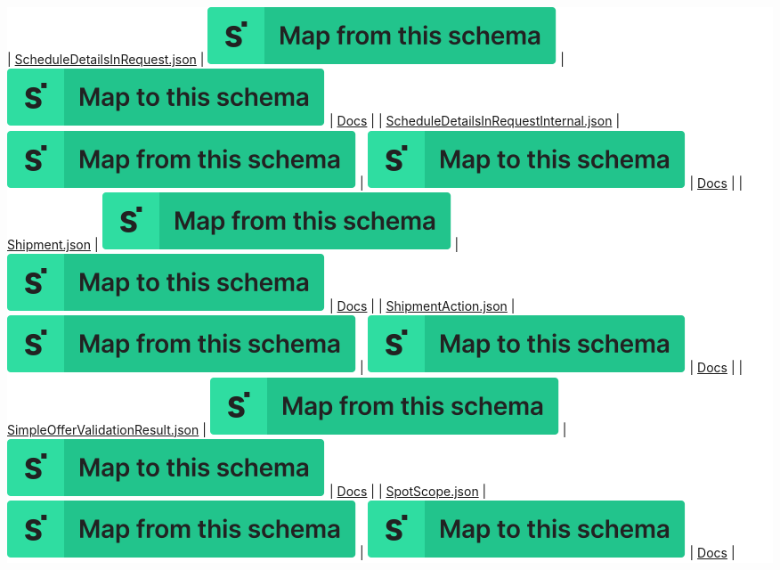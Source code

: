 | [ScheduleDetailsInRequest.json](https://raw.githubusercontent.com/Stedi/registry/main/schemas/maersk/1.4/ScheduleDetailsInRequest.json)                         | [![Map from this schema](/images/MapFromThisSchema.svg)](https://terminal.stedi.com/mappings/import?name=Mapping%20from%20Maersk's%20ScheduleDetailsInRequest%20schema&referrer=registry-repo&source_json_schema=https://raw.githubusercontent.com/Stedi/registry/main/schemas/maersk/1.4/ScheduleDetailsInRequest.json)                         | [![Map to this schema](/images/MapToThisSchema.svg)](https://terminal.stedi.com/mappings/import?name=Mapping%20to%20Maersk's%20ScheduleDetailsInRequest%20schema&referrer=registry-repo&target_json_schema=https://raw.githubusercontent.com/Stedi/registry/main/schemas/maersk/1.4/ScheduleDetailsInRequest.json)                         | [Docs](https://api.productmanagement.maersk.com/offers/docs/index.html) |
| [ScheduleDetailsInRequestInternal.json](https://raw.githubusercontent.com/Stedi/registry/main/schemas/maersk/1.4/ScheduleDetailsInRequestInternal.json)         | [![Map from this schema](/images/MapFromThisSchema.svg)](https://terminal.stedi.com/mappings/import?name=Mapping%20from%20Maersk's%20ScheduleDetailsInRequestInternal%20schema&referrer=registry-repo&source_json_schema=https://raw.githubusercontent.com/Stedi/registry/main/schemas/maersk/1.4/ScheduleDetailsInRequestInternal.json)         | [![Map to this schema](/images/MapToThisSchema.svg)](https://terminal.stedi.com/mappings/import?name=Mapping%20to%20Maersk's%20ScheduleDetailsInRequestInternal%20schema&referrer=registry-repo&target_json_schema=https://raw.githubusercontent.com/Stedi/registry/main/schemas/maersk/1.4/ScheduleDetailsInRequestInternal.json)         | [Docs](https://api.productmanagement.maersk.com/offers/docs/index.html) |
| [Shipment.json](https://raw.githubusercontent.com/Stedi/registry/main/schemas/maersk/1.4/Shipment.json)                                                         | [![Map from this schema](/images/MapFromThisSchema.svg)](https://terminal.stedi.com/mappings/import?name=Mapping%20from%20Maersk's%20Shipment%20schema&referrer=registry-repo&source_json_schema=https://raw.githubusercontent.com/Stedi/registry/main/schemas/maersk/1.4/Shipment.json)                                                         | [![Map to this schema](/images/MapToThisSchema.svg)](https://terminal.stedi.com/mappings/import?name=Mapping%20to%20Maersk's%20Shipment%20schema&referrer=registry-repo&target_json_schema=https://raw.githubusercontent.com/Stedi/registry/main/schemas/maersk/1.4/Shipment.json)                                                         | [Docs](https://api.productmanagement.maersk.com/offers/docs/index.html) |
| [ShipmentAction.json](https://raw.githubusercontent.com/Stedi/registry/main/schemas/maersk/1.4/ShipmentAction.json)                                             | [![Map from this schema](/images/MapFromThisSchema.svg)](https://terminal.stedi.com/mappings/import?name=Mapping%20from%20Maersk's%20ShipmentAction%20schema&referrer=registry-repo&source_json_schema=https://raw.githubusercontent.com/Stedi/registry/main/schemas/maersk/1.4/ShipmentAction.json)                                             | [![Map to this schema](/images/MapToThisSchema.svg)](https://terminal.stedi.com/mappings/import?name=Mapping%20to%20Maersk's%20ShipmentAction%20schema&referrer=registry-repo&target_json_schema=https://raw.githubusercontent.com/Stedi/registry/main/schemas/maersk/1.4/ShipmentAction.json)                                             | [Docs](https://api.productmanagement.maersk.com/offers/docs/index.html) |
| [SimpleOfferValidationResult.json](https://raw.githubusercontent.com/Stedi/registry/main/schemas/maersk/1.4/SimpleOfferValidationResult.json)                   | [![Map from this schema](/images/MapFromThisSchema.svg)](https://terminal.stedi.com/mappings/import?name=Mapping%20from%20Maersk's%20SimpleOfferValidationResult%20schema&referrer=registry-repo&source_json_schema=https://raw.githubusercontent.com/Stedi/registry/main/schemas/maersk/1.4/SimpleOfferValidationResult.json)                   | [![Map to this schema](/images/MapToThisSchema.svg)](https://terminal.stedi.com/mappings/import?name=Mapping%20to%20Maersk's%20SimpleOfferValidationResult%20schema&referrer=registry-repo&target_json_schema=https://raw.githubusercontent.com/Stedi/registry/main/schemas/maersk/1.4/SimpleOfferValidationResult.json)                   | [Docs](https://api.productmanagement.maersk.com/offers/docs/index.html) |
| [SpotScope.json](https://raw.githubusercontent.com/Stedi/registry/main/schemas/maersk/1.4/SpotScope.json)                                                       | [![Map from this schema](/images/MapFromThisSchema.svg)](https://terminal.stedi.com/mappings/import?name=Mapping%20from%20Maersk's%20SpotScope%20schema&referrer=registry-repo&source_json_schema=https://raw.githubusercontent.com/Stedi/registry/main/schemas/maersk/1.4/SpotScope.json)                                                       | [![Map to this schema](/images/MapToThisSchema.svg)](https://terminal.stedi.com/mappings/import?name=Mapping%20to%20Maersk's%20SpotScope%20schema&referrer=registry-repo&target_json_schema=https://raw.githubusercontent.com/Stedi/registry/main/schemas/maersk/1.4/SpotScope.json)                                                       | [Docs](https://api.productmanagement.maersk.com/offers/docs/index.html) |